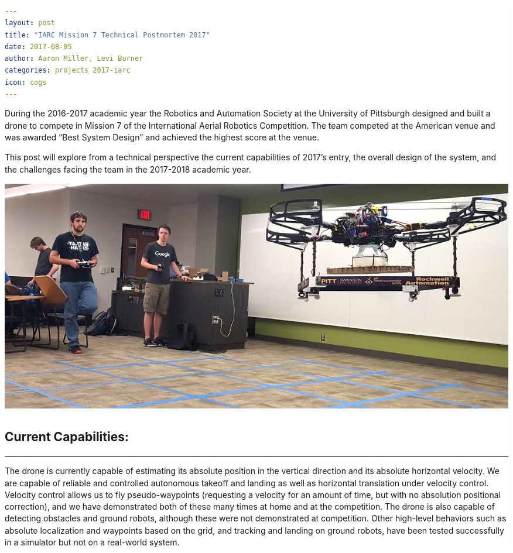 ```yaml
---
layout: post
title: "IARC Mission 7 Technical Postmortem 2017"
date: 2017-08-05
author: Aaron Miller, Levi Burner
categories: projects 2017-iarc
icon: cogs
---
```


During the 2016-2017 academic year the Robotics and Automation Society at the University of Pittsburgh designed and built a drone to compete in Mission 7 of the International Aerial Robotics Competition. The team competed at the American venue and was awarded “Best System Design” and achieved the highest score at the venue.

This post will explore from a technical perspective the current capabilities of 2017’s entry, the overall design of the system, and the challenges facing the team in the 2017-2018 academic year.

![Image of drone flying with pilots in background](/assets/images/posts/post-update-iarc-postmortem-2017-08-05/action-shot.png)

## Current Capabilities:
<hr>
The drone is currently capable of estimating its absolute position in the vertical direction and its absolute horizontal velocity.  We are capable of reliable and controlled autonomous takeoff and landing as well as horizontal translation under velocity control. Velocity control allows us to fly pseudo-waypoints (requesting a velocity for an amount of time, but with no absolution positional correction), and we have demonstrated both of these many times at home and at the competition.  The drone is also capable of detecting obstacles and ground robots, although these were not demonstrated at competition.  Other high-level behaviors such as absolute localization and waypoints based on the grid, and tracking and landing on ground robots, have been tested successfully in a simulator but not on a real-world system.
